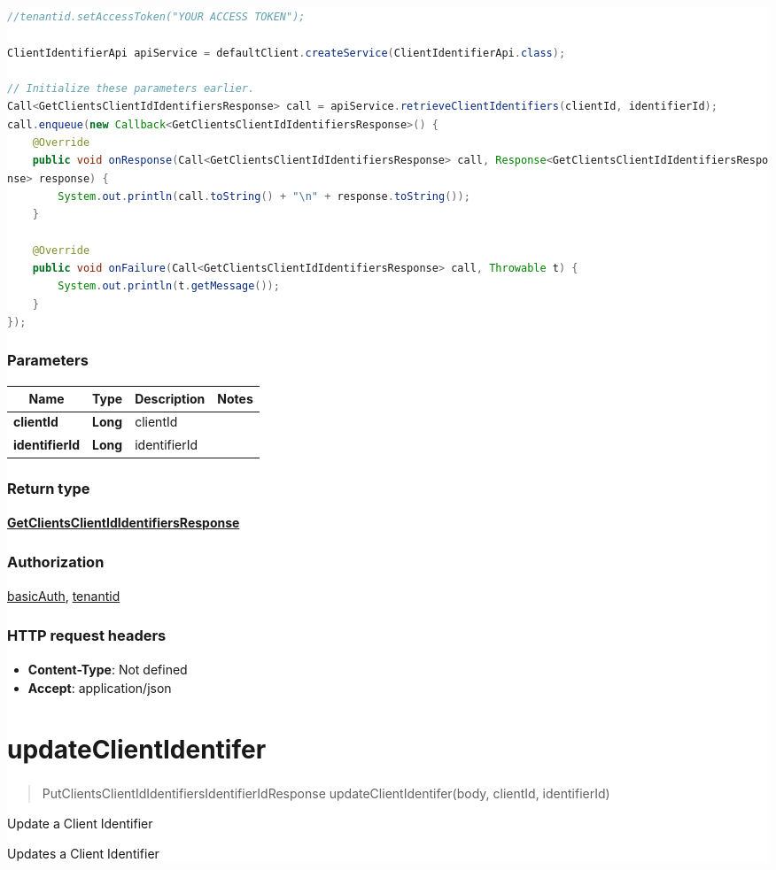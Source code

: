 ```java
//tenantid.setAccessToken("YOUR ACCESS TOKEN");

ClientIdentifierApi apiService = defaultClient.createService(ClientIdentifierApi.class);

// Initialize these parameters earlier.
Call<GetClientsClientIdIdentifiersResponse> call = apiService.retrieveClientIdentifiers(clientId, identifierId);
call.enqueue(new Callback<GetClientsClientIdIdentifiersResponse>() {
    @Override
    public void onResponse(Call<GetClientsClientIdIdentifiersResponse> call, Response<GetClientsClientIdIdentifiersResponse> response) {
        System.out.println(call.toString() + "\n" + response.toString());
    }

    @Override
    public void onFailure(Call<GetClientsClientIdIdentifiersResponse> call, Throwable t) {
        System.out.println(t.getMessage());
    }
});

```

### Parameters

Name | Type | Description  | Notes
------------- | ------------- | ------------- | -------------
 **clientId** | **Long**| clientId |
 **identifierId** | **Long**| identifierId |

### Return type

[**GetClientsClientIdIdentifiersResponse**](GetClientsClientIdIdentifiersResponse.md)

### Authorization

[basicAuth](../README.md#basicAuth), [tenantid](../README.md#tenantid)

### HTTP request headers

 - **Content-Type**: Not defined
 - **Accept**: application/json

<a name="updateClientIdentifer"></a>
# **updateClientIdentifer**
> PutClientsClientIdIdentifiersIdentifierIdResponse updateClientIdentifer(body, clientId, identifierId)

Update a Client Identifier

Updates a Client Identifier
